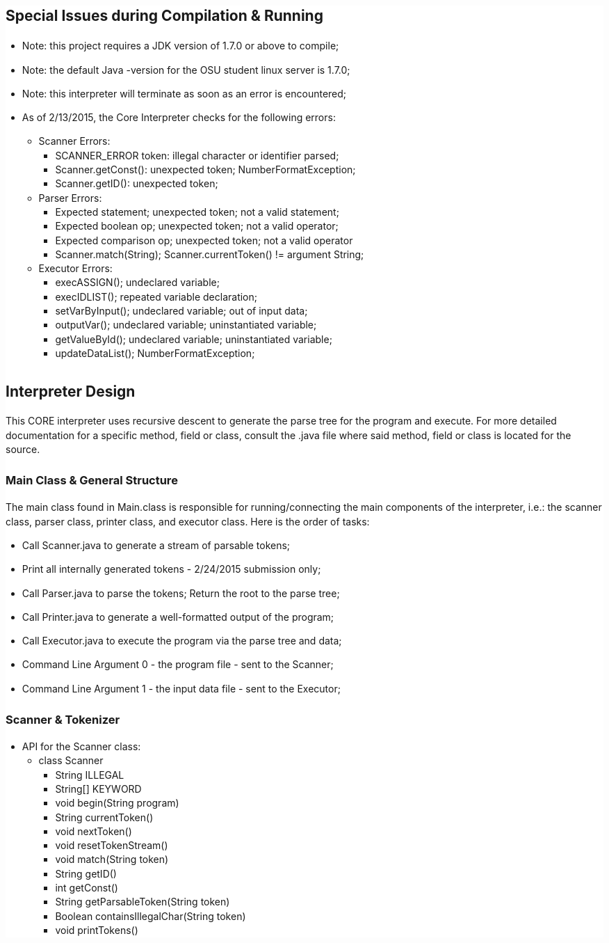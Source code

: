 ## Special Issues during Compilation & Running

 * Note: this project requires a JDK version of 1.7.0 or above to compile;
 * Note: the default Java -version for the OSU student linux server is 1.7.0;
 * Note: this interpreter will terminate as soon as an error is encountered;

 * As of 2/13/2015, the Core Interpreter checks for the following errors:
    * Scanner Errors:
        * SCANNER_ERROR token:    illegal character or identifier parsed;
        * Scanner.getConst():     unexpected token; NumberFormatException;
        * Scanner.getID():        unexpected token;
    * Parser Errors:
        * Expected statement;     unexpected token; not a valid statement;
        * Expected boolean op;    unexpected token; not a valid operator;
        * Expected comparison op; unexpected token; not a valid operator
        * Scanner.match(String);  Scanner.currentToken() != argument String;
    * Executor Errors:
        * execASSIGN();           undeclared variable;
        * execIDLIST();           repeated variable declaration;
        * setVarByInput();        undeclared variable; out of input data;
        * outputVar();            undeclared variable; uninstantiated variable;
        * getValueById();         undeclared variable; uninstantiated variable;
        * updateDataList();       NumberFormatException;

## Interpreter Design

 This CORE interpreter uses recursive descent to generate the parse tree for the 
 program and execute. For more detailed documentation for a specific method, field or class, consult
 the .java file where said method, field or class is located for the source.

### Main Class & General Structure

The main class found in Main.class is responsible for running/connecting
the main components of the interpreter, i.e.: the scanner class, parser
class, printer class, and executor class. Here is the order of tasks:

* Call Scanner.java to generate a stream of parsable tokens;
* Print all internally generated tokens - 2/24/2015 submission only;
* Call Parser.java to parse the tokens; Return the root to the parse tree;
* Call Printer.java to generate a well-formatted output of the program;
* Call Executor.java to execute the program via the parse tree and data;

* Command Line Argument 0 - the program file - sent to the Scanner;
* Command Line Argument 1 - the input data file - sent to the Executor;

### Scanner & Tokenizer

* API for the Scanner class:
     * class Scanner
        * String ILLEGAL
        * String[] KEYWORD
        * void begin(String program)
        * String currentToken()
        * void nextToken()
        * void resetTokenStream()
        * void match(String token)
        * String getID()
        * int getConst()
        * String getParsableToken(String token)
        * Boolean containsIllegalChar(String token)
        * void printTokens()
